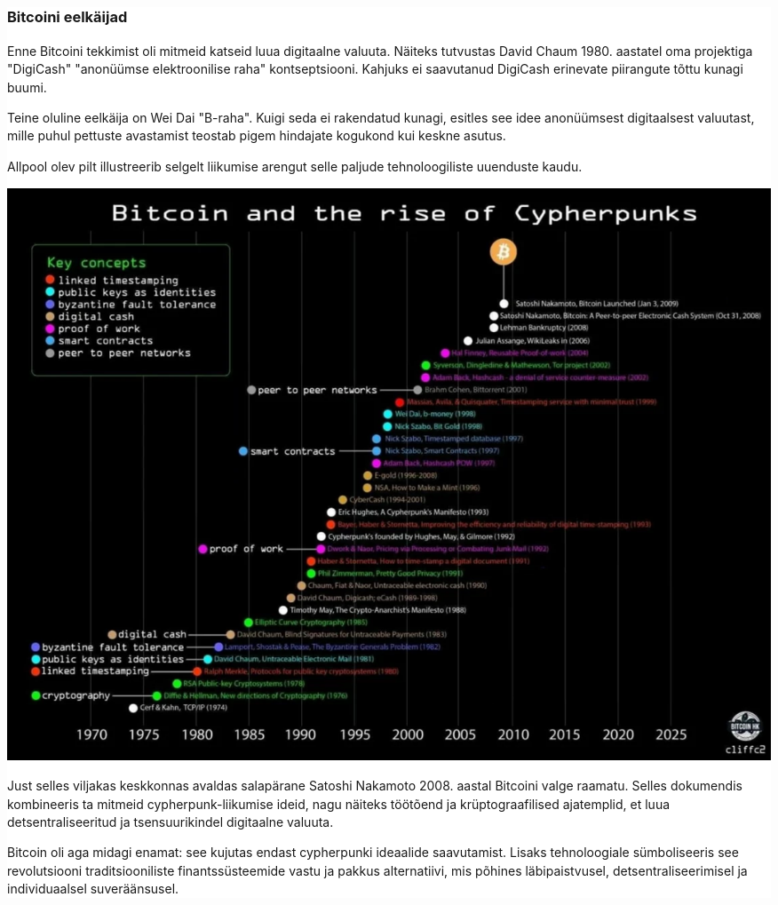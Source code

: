 ### Bitcoini eelkäijad

Enne Bitcoini tekkimist oli mitmeid katseid luua digitaalne valuuta. Näiteks tutvustas David Chaum 1980. aastatel oma projektiga "DigiCash" "anonüümse elektroonilise raha" kontseptsiooni. Kahjuks ei saavutanud DigiCash erinevate piirangute tõttu kunagi buumi.

Teine oluline eelkäija on Wei Dai "B-raha". Kuigi seda ei rakendatud kunagi, esitles see idee anonüümsest digitaalsest valuutast, mille puhul pettuste avastamist teostab pigem hindajate kogukond kui keskne asutus.

Allpool olev pilt illustreerib selgelt liikumise arengut selle paljude tehnoloogiliste uuenduste kaudu.

![image](assets/en/05.webp)

Just selles viljakas keskkonnas avaldas salapärane Satoshi Nakamoto 2008. aastal Bitcoini valge raamatu. Selles dokumendis kombineeris ta mitmeid cypherpunk-liikumise ideid, nagu näiteks töötõend ja krüptograafilised ajatemplid, et luua detsentraliseeritud ja tsensuurikindel digitaalne valuuta.

Bitcoin oli aga midagi enamat: see kujutas endast cypherpunki ideaalide saavutamist. Lisaks tehnoloogiale sümboliseeris see revolutsiooni traditsiooniliste finantssüsteemide vastu ja pakkus alternatiivi, mis põhines läbipaistvusel, detsentraliseerimisel ja individuaalsel suveräänsusel.
